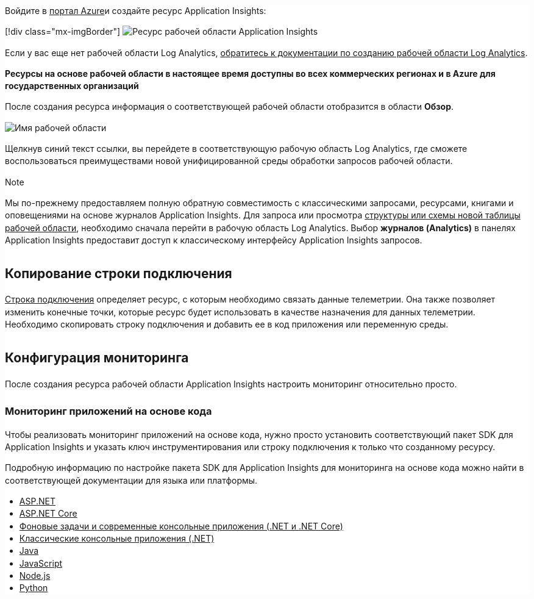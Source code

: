 Войдите в [портал Azure](https://portal.azure.com)и создайте ресурс Application Insights:

[!div class="mx-imgBorder"]
![Ресурс рабочей области Application Insights](./media/create-workspace-resource/create-workspace-based.png)

Если у вас еще нет рабочей области Log Analytics, [обратитесь к документации по созданию рабочей области Log Analytics](../learn/quick-create-workspace.md).

**Ресурсы на основе рабочей области в настоящее время доступны во всех коммерческих регионах и в Azure для государственных организаций**

После создания ресурса информация о соответствующей рабочей области отобразится в области **Обзор**.

![Имя рабочей области](./media/create-workspace-resource/workspace-name.png)

Щелкнув синий текст ссылки, вы перейдете в соответствующую рабочую область Log Analytics, где сможете воспользоваться преимуществами новой унифицированной среды обработки запросов рабочей области.

> [!NOTE]
> Мы по-прежнему предоставляем полную обратную совместимость с классическими запросами, ресурсами, книгами и оповещениями на основе журналов Application Insights. Для запроса или просмотра [структуры или схемы новой таблицы рабочей области](apm-tables.md), необходимо сначала перейти в рабочую область Log Analytics. Выбор **журналов (Analytics)** в панелях Application Insights предоставит доступ к классическому интерфейсу Application Insights запросов.

## <a name="copy-the-connection-string"></a>Копирование строки подключения

[Строка подключения](./sdk-connection-string.md?tabs=net) определяет ресурс, с которым необходимо связать данные телеметрии. Она также позволяет изменить конечные точки, которые ресурс будет использовать в качестве назначения для данных телеметрии. Необходимо скопировать строку подключения и добавить ее в код приложения или переменную среды.

## <a name="monitoring-configuration"></a>Конфигурация мониторинга

После создания ресурса рабочей области Application Insights настроить мониторинг относительно просто.

### <a name="code-based-application-monitoring"></a>Мониторинг приложений на основе кода

Чтобы реализовать мониторинг приложений на основе кода, нужно просто установить соответствующий пакет SDK для Application Insights и указать ключ инструментирования или строку подключения к только что созданному ресурсу.  

Подробную информацию по настройке пакета SDK для Application Insights для мониторинга на основе кода можно найти в соответствующей документации для языка или платформы.

- [ASP.NET](./asp-net.md)
- [ASP.NET Core ](./asp-net-core.md)
- [Фоновые задачи и современные консольные приложения (.NET и .NET Core)](./worker-service.md)
- [Классические консольные приложения (.NET)](./console.md) 
- [Java ](./java-get-started.md?tabs=maven)
- [JavaScript](./javascript.md)
- [Node.js](./nodejs.md)
- [Python](./opencensus-python.md)
